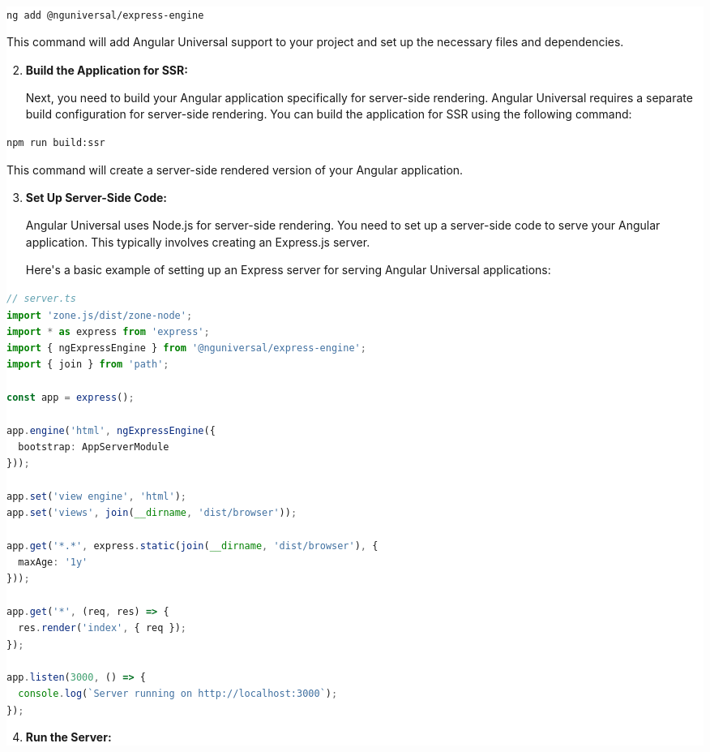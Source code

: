 ```bash
ng add @nguniversal/express-engine
```

This command will add Angular Universal support to your project and set up the necessary files and dependencies.
    
2. **Build the Application for SSR:**
    
    Next, you need to build your Angular application specifically for server-side rendering. Angular Universal requires a separate build configuration for server-side rendering. You can build the application for SSR using the following command:

```bash
npm run build:ssr
```
 This command will create a server-side rendered version of your Angular application.
    
3. **Set Up Server-Side Code:**
    
    Angular Universal uses Node.js for server-side rendering. You need to set up a server-side code to serve your Angular application. This typically involves creating an Express.js server.
    
    Here's a basic example of setting up an Express server for serving Angular Universal applications:

```ts
// server.ts
import 'zone.js/dist/zone-node';
import * as express from 'express';
import { ngExpressEngine } from '@nguniversal/express-engine';
import { join } from 'path';

const app = express();

app.engine('html', ngExpressEngine({
  bootstrap: AppServerModule
}));

app.set('view engine', 'html');
app.set('views', join(__dirname, 'dist/browser'));

app.get('*.*', express.static(join(__dirname, 'dist/browser'), {
  maxAge: '1y'
}));

app.get('*', (req, res) => {
  res.render('index', { req });
});

app.listen(3000, () => {
  console.log(`Server running on http://localhost:3000`);
});

```

4. **Run the Server:**
